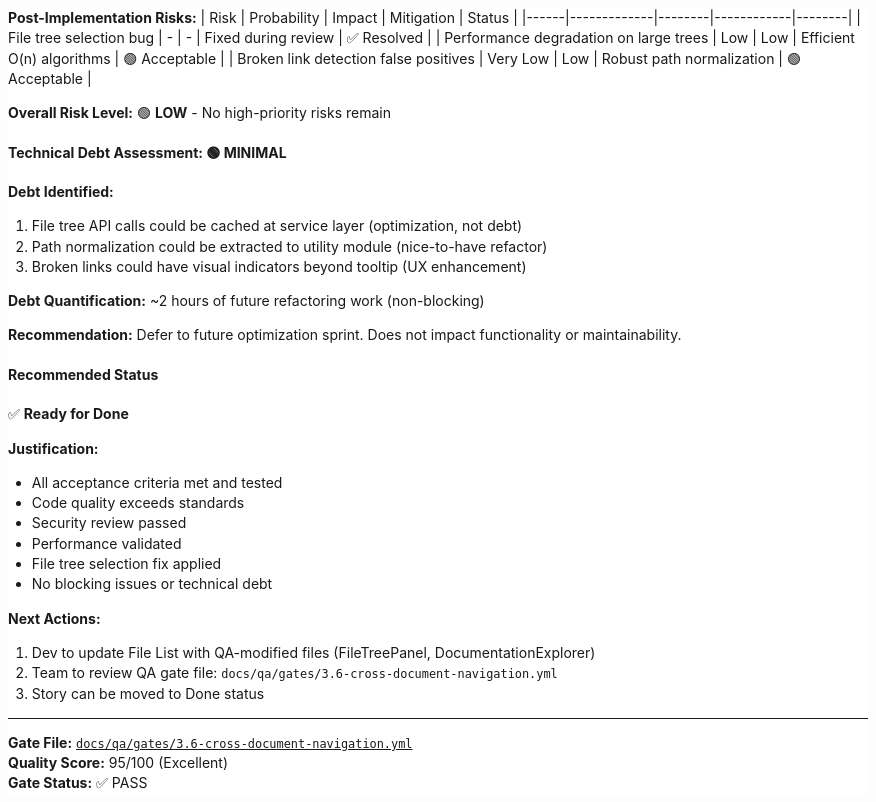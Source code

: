 **Post-Implementation Risks:**
| Risk | Probability | Impact | Mitigation | Status |
|------|-------------|--------|------------|--------|
| File tree selection bug | - | - | Fixed during review | ✅ Resolved |
| Performance degradation on large trees | Low | Low | Efficient O(n) algorithms | 🟢 Acceptable |
| Broken link detection false positives | Very Low | Low | Robust path normalization | 🟢 Acceptable |

**Overall Risk Level:** 🟢 **LOW** - No high-priority risks remain

#### Technical Debt Assessment: 🟢 MINIMAL

**Debt Identified:**
1. File tree API calls could be cached at service layer (optimization, not debt)
2. Path normalization could be extracted to utility module (nice-to-have refactor)
3. Broken links could have visual indicators beyond tooltip (UX enhancement)

**Debt Quantification:** ~2 hours of future refactoring work (non-blocking)

**Recommendation:** Defer to future optimization sprint. Does not impact functionality or maintainability.

#### Recommended Status

✅ **Ready for Done**

**Justification:**
- All acceptance criteria met and tested
- Code quality exceeds standards
- Security review passed
- Performance validated
- File tree selection fix applied
- No blocking issues or technical debt

**Next Actions:**
1. Dev to update File List with QA-modified files (FileTreePanel, DocumentationExplorer)
2. Team to review QA gate file: `docs/qa/gates/3.6-cross-document-navigation.yml`
3. Story can be moved to Done status

---

**Gate File:** [`docs/qa/gates/3.6-cross-document-navigation.yml`](../qa/gates/3.6-cross-document-navigation.yml)  
**Quality Score:** 95/100 (Excellent)  
**Gate Status:** ✅ PASS

